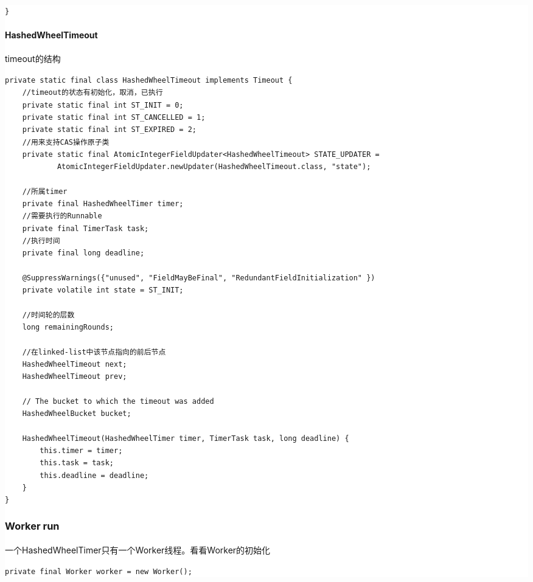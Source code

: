 ```
}
```



#### HashedWheelTimeout

timeout的结构

```
private static final class HashedWheelTimeout implements Timeout {
    //timeout的状态有初始化，取消，已执行
    private static final int ST_INIT = 0;
    private static final int ST_CANCELLED = 1;
    private static final int ST_EXPIRED = 2;
    //用来支持CAS操作原子类
    private static final AtomicIntegerFieldUpdater<HashedWheelTimeout> STATE_UPDATER =
            AtomicIntegerFieldUpdater.newUpdater(HashedWheelTimeout.class, "state");
    
    //所属timer
    private final HashedWheelTimer timer;
    //需要执行的Runnable
    private final TimerTask task;
    //执行时间
    private final long deadline;

    @SuppressWarnings({"unused", "FieldMayBeFinal", "RedundantFieldInitialization" })
    private volatile int state = ST_INIT;

    //时间轮的层数
    long remainingRounds;

    //在linked-list中该节点指向的前后节点
    HashedWheelTimeout next;
    HashedWheelTimeout prev;

    // The bucket to which the timeout was added
    HashedWheelBucket bucket;

    HashedWheelTimeout(HashedWheelTimer timer, TimerTask task, long deadline) {
        this.timer = timer;
        this.task = task;
        this.deadline = deadline;
    }
}
```



### Worker run

一个HashedWheelTimer只有一个Worker线程。看看Worker的初始化

```
private final Worker worker = new Worker();
```
